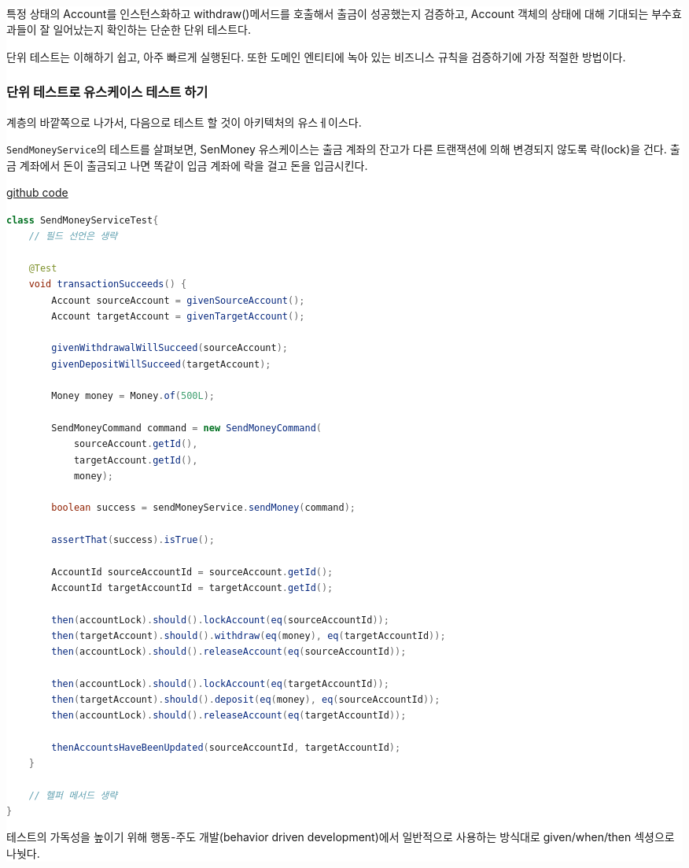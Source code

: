 특정 상태의 Account를 인스턴스화하고 withdraw()메서드를 호출해서 출금이 성공했는지 검증하고, Account 객체의 상태에 대해 기대되는 부수효과들이 잘 일어났는지 확인하는 단순한 단위 테스트다.

단위 테스트는 이해하기 쉽고, 아주 빠르게 실행된다. 또한 도메인 엔티티에 녹아 있는 비즈니스 규칙을 검증하기에 가장 적절한 방법이다.

### 단위 테스트로 유스케이스 테스트 하기

계층의 바깥쪽으로 나가서, 다음으로 테스트 할 것이 아키텍처의 유스ㅔ이스다.

`SendMoneyService`의 테스트를 살펴보면, SenMoney 유스케이스는 출금 계좌의 잔고가 다른 트랜잭션에 의해 변경되지 않도록 락(lock)을 건다. 출금 계좌에서 돈이 출금되고 나면 똑같이 입금 계좌에 락을 걸고 돈을 입금시킨다.

[github code](https://github.com/wikibook/clean-architecture/blob/main/src/test/java/io/reflectoring/buckpal/account/application/service/SendMoneyServiceTest.java#L63)

```java
class SendMoneyServiceTest{
    // 필드 선언은 생략

    @Test
    void transactionSucceeds() {
        Account sourceAccount = givenSourceAccount();
        Account targetAccount = givenTargetAccount();

        givenWithdrawalWillSucceed(sourceAccount);
        givenDepositWillSucceed(targetAccount);

        Money money = Money.of(500L);

        SendMoneyCommand command = new SendMoneyCommand(
            sourceAccount.getId(),
            targetAccount.getId(),
            money);

        boolean success = sendMoneyService.sendMoney(command);

        assertThat(success).isTrue();

        AccountId sourceAccountId = sourceAccount.getId();
        AccountId targetAccountId = targetAccount.getId();

        then(accountLock).should().lockAccount(eq(sourceAccountId));
        then(targetAccount).should().withdraw(eq(money), eq(targetAccountId));
        then(accountLock).should().releaseAccount(eq(sourceAccountId));

        then(accountLock).should().lockAccount(eq(targetAccountId));
        then(targetAccount).should().deposit(eq(money), eq(sourceAccountId));
        then(accountLock).should().releaseAccount(eq(targetAccountId));

        thenAccountsHaveBeenUpdated(sourceAccountId, targetAccountId);
    }

    // 헬퍼 메서드 생략
}

```
테스트의 가독성을 높이기 위해 행동-주도 개발(behavior driven development)에서 일반적으로 사용하는 방식대로 given/when/then 섹셩으로 나눳다.
